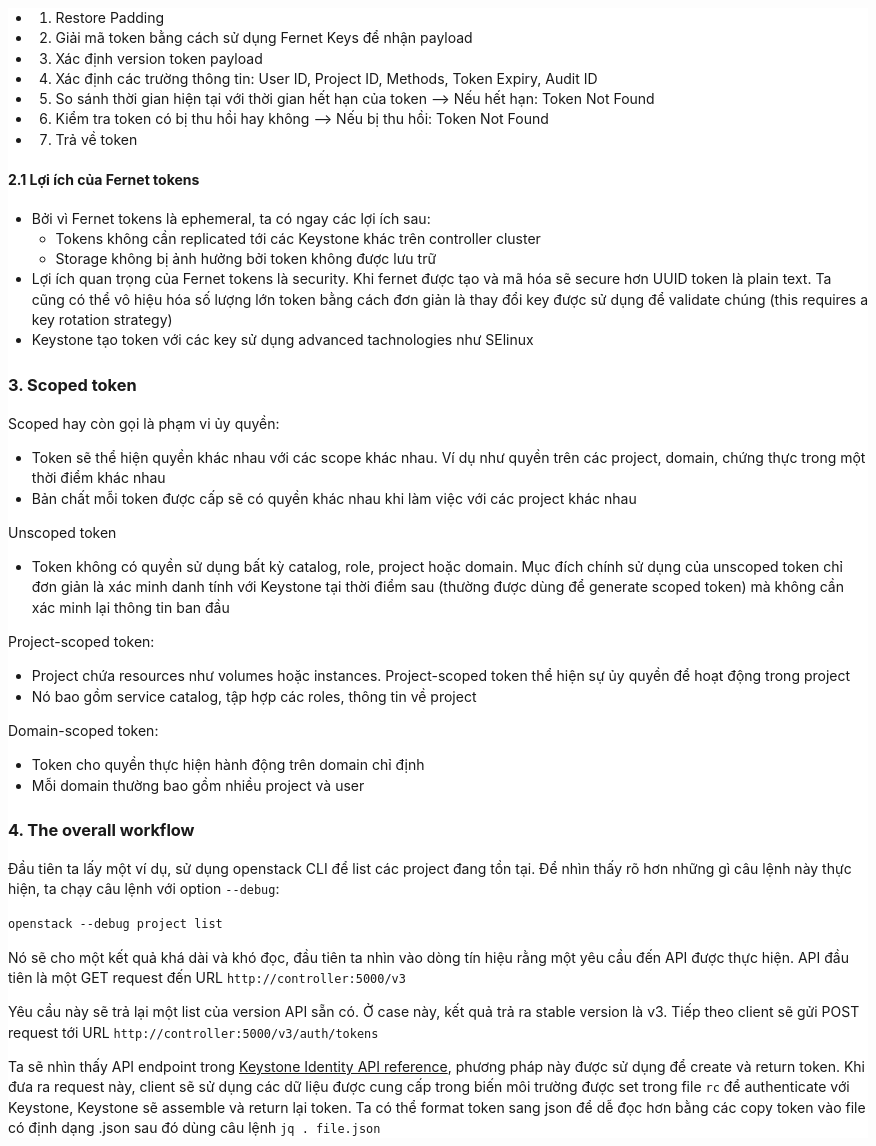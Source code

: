- 1. Restore Padding
- 2. Giải mã token bằng cách sử dụng Fernet Keys để nhận payload
- 3. Xác định version token payload
- 4. Xác định các trường thông tin: User ID, Project ID, Methods, Token Expiry, Audit ID
- 5. So sánh thời gian hiện tại với thời gian hết hạn của token --> Nếu hết hạn: Token Not Found
- 6. Kiểm tra token có bị thu hồi hay không --> Nếu bị thu hồi: Token Not Found
- 7. Trả về token

#### 2.1 Lợi ích của Fernet tokens

- Bởi vì Fernet tokens là ephemeral, ta có ngay các lợi ích sau:
    - Tokens không cần replicated tới các Keystone khác trên controller cluster
    - Storage không bị ảnh hưởng bởi token không được lưu trữ
- Lợi ích quan trọng của Fernet tokens là security. Khi fernet được tạo và mã hóa sẽ secure hơn UUID token là plain text. Ta cũng có thể vô hiệu hóa số lượng lớn token bằng cách đơn giản là thay đổi key được sử dụng để validate chúng (this requires a key rotation strategy)
- Keystone tạo token với các key sử dụng advanced tachnologies như SElinux

### 3. Scoped token

Scoped hay còn gọi là phạm vi ủy quyền:

- Token sẽ thể hiện quyền khác nhau với các scope khác nhau. Ví dụ như quyền trên các project, domain, chứng thực trong một thời điểm khác nhau
- Bản chất mỗi token được cấp sẽ có quyền khác nhau khi làm việc với các project khác nhau

Unscoped token

- Token không có quyền sử dụng bất kỳ catalog, role, project hoặc domain. Mục đích chính sử dụng của unscoped token chỉ đơn giản là xác minh danh tính với Keystone tại thời điểm sau (thường được dùng để generate scoped token) mà không cần xác minh lại thông tin ban đầu

Project-scoped token:

- Project chứa resources như volumes hoặc instances. Project-scoped token thể hiện sự ủy quyền để hoạt động trong project
- Nó bao gồm service catalog, tập hợp các roles, thông tin về project

Domain-scoped token:

- Token cho quyền thực hiện hành động trên domain chỉ định
- Mỗi domain thường bao gồm nhiều project và user

### 4. The overall workflow

Đầu tiên ta lấy một ví dụ, sử dụng openstack CLI để list các project đang tồn tại. Để nhìn thấy rõ hơn những gì câu lệnh này thực hiện, ta chạy câu lệnh với option ``--debug``:

``openstack --debug project list``

Nó sẽ cho một kết quả khá dài và khó đọc, đầu tiên ta nhìn vào dòng tín hiệu rằng một yêu cầu đến API được thực hiện. API đầu tiên là một GET request đến URL ``http://controller:5000/v3``

Yêu cầu này sẽ trả lại một list của version API sẵn có. Ở case này, kết quả trả ra stable version là v3. Tiếp theo client sẽ gửi POST request tới URL ``http://controller:5000/v3/auth/tokens``

Ta sẽ nhìn thấy API endpoint trong [Keystone Identity API reference](https://docs.openstack.org/api-ref/identity/v3/?expanded=token-authentication-with-scoped-authorization-detail#token-authentication-with-scoped-authorization), phương pháp này được sử dụng để create và return token. Khi đưa ra request này, client sẽ sử dụng các dữ liệu được cung cấp trong biến môi trường được set trong file ``rc`` để authenticate với Keystone, Keystone sẽ assemble và return lại token. Ta có thể format token sang json để dễ đọc hơn bằng các copy token vào file có định dạng .json sau đó dùng câu lệnh ``jq . file.json``
